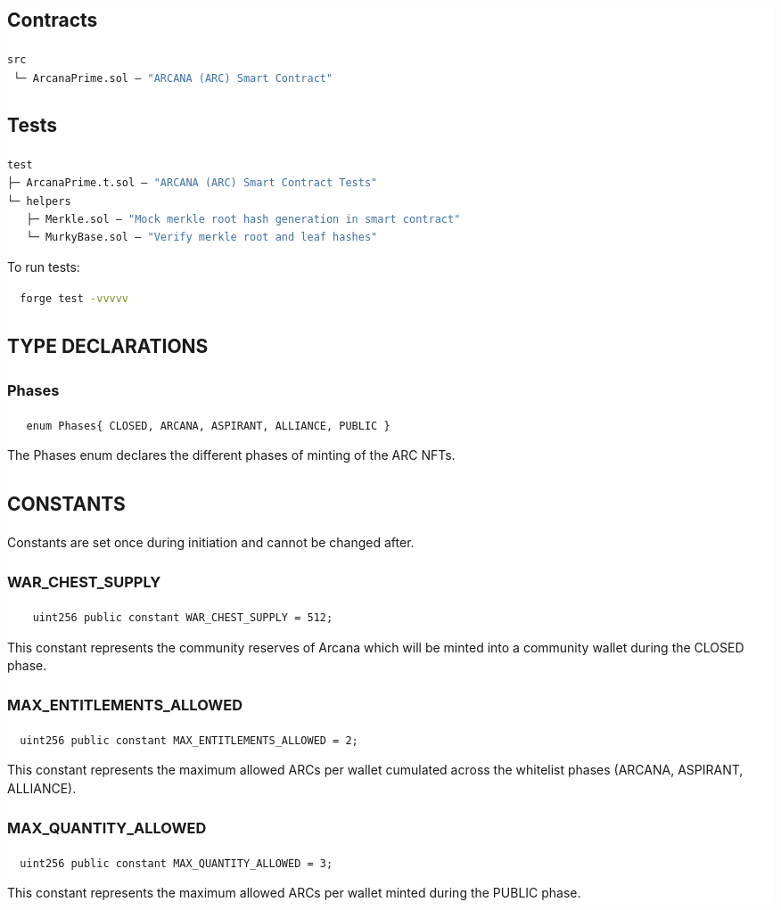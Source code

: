 ## Contracts

```ml
src
 └─ ArcanaPrime.sol — "ARCANA (ARC) Smart Contract"
``` 

## Tests

```ml
test
├─ ArcanaPrime.t.sol — "ARCANA (ARC) Smart Contract Tests"
└─ helpers
   ├─ Merkle.sol — "Mock merkle root hash generation in smart contract"
   └─ MurkyBase.sol — "Verify merkle root and leaf hashes"
``` 

To run tests: 

```bash
  forge test -vvvvv
```

## TYPE DECLARATIONS

### Phases
```solidity
   enum Phases{ CLOSED, ARCANA, ASPIRANT, ALLIANCE, PUBLIC }
```
The Phases enum declares the different phases of minting of the ARC NFTs. 

## CONSTANTS
Constants are set once during initiation and cannot be changed after.

### WAR_CHEST_SUPPLY
```solidity
    uint256 public constant WAR_CHEST_SUPPLY = 512;
```
This constant represents the community reserves of Arcana which will be minted into a community wallet during the CLOSED phase.

### MAX_ENTITLEMENTS_ALLOWED
```solidity
  uint256 public constant MAX_ENTITLEMENTS_ALLOWED = 2;
```
This constant represents the maximum allowed ARCs per wallet cumulated across the whitelist phases (ARCANA, ASPIRANT, ALLIANCE). 

### MAX_QUANTITY_ALLOWED
```solidity
  uint256 public constant MAX_QUANTITY_ALLOWED = 3;
```
This constant represents the maximum allowed ARCs per wallet minted during the PUBLIC phase. 
